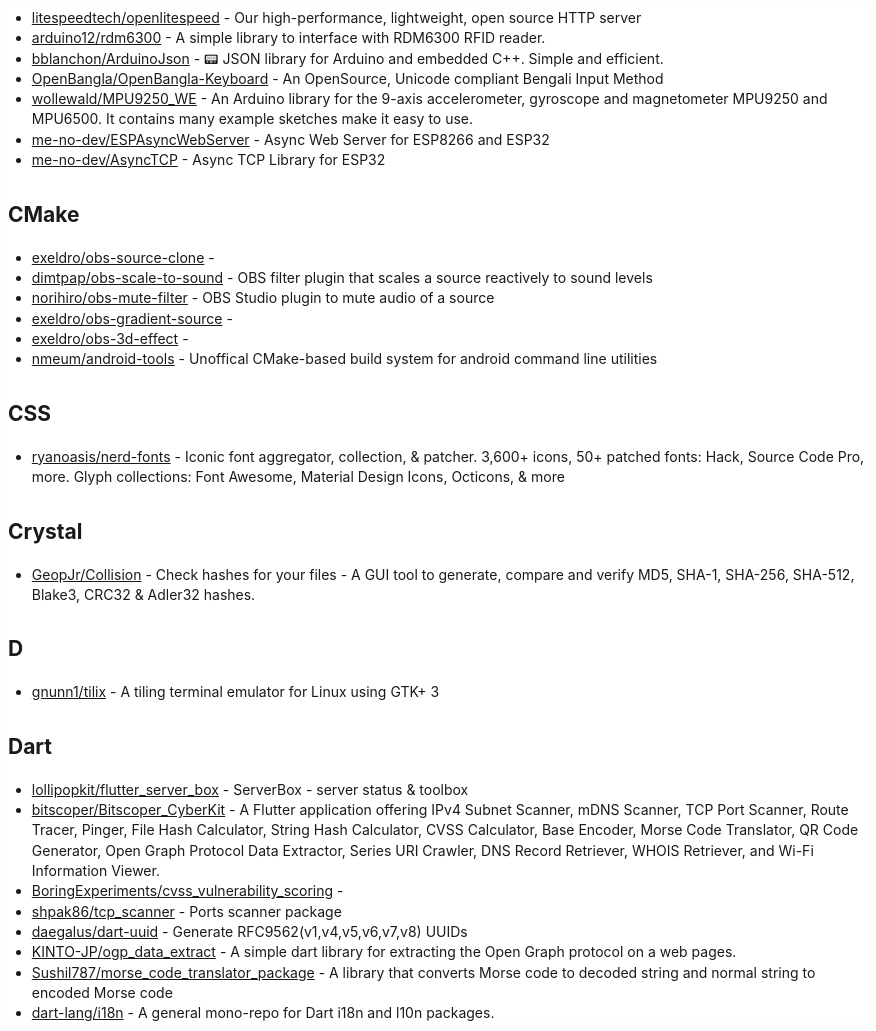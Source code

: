 - [litespeedtech/openlitespeed](https://github.com/litespeedtech/openlitespeed) - Our high-performance, lightweight, open source HTTP server
- [arduino12/rdm6300](https://github.com/arduino12/rdm6300) - A simple library to interface with RDM6300 RFID reader.
- [bblanchon/ArduinoJson](https://github.com/bblanchon/ArduinoJson) - 📟 JSON library for Arduino and embedded C++. Simple and efficient.
- [OpenBangla/OpenBangla-Keyboard](https://github.com/OpenBangla/OpenBangla-Keyboard) - An OpenSource, Unicode compliant Bengali Input Method
- [wollewald/MPU9250_WE](https://github.com/wollewald/MPU9250_WE) - An Arduino library for the 9-axis accelerometer, gyroscope and magnetometer MPU9250 and MPU6500. It contains many example sketches make it easy to use.
- [me-no-dev/ESPAsyncWebServer](https://github.com/me-no-dev/ESPAsyncWebServer) - Async Web Server for ESP8266 and ESP32
- [me-no-dev/AsyncTCP](https://github.com/me-no-dev/AsyncTCP) - Async TCP Library for ESP32

## CMake 

- [exeldro/obs-source-clone](https://github.com/exeldro/obs-source-clone) - 
- [dimtpap/obs-scale-to-sound](https://github.com/dimtpap/obs-scale-to-sound) - OBS filter plugin that scales a source reactively to sound levels
- [norihiro/obs-mute-filter](https://github.com/norihiro/obs-mute-filter) - OBS Studio plugin to mute audio of a source
- [exeldro/obs-gradient-source](https://github.com/exeldro/obs-gradient-source) - 
- [exeldro/obs-3d-effect](https://github.com/exeldro/obs-3d-effect) - 
- [nmeum/android-tools](https://github.com/nmeum/android-tools) - Unoffical CMake-based build system for android command line utilities

## CSS 

- [ryanoasis/nerd-fonts](https://github.com/ryanoasis/nerd-fonts) - Iconic font aggregator, collection, & patcher. 3,600+ icons, 50+ patched fonts: Hack, Source Code Pro, more. Glyph collections: Font Awesome, Material Design Icons, Octicons, & more

## Crystal 

- [GeopJr/Collision](https://github.com/GeopJr/Collision) - Check hashes for your files - A GUI tool to generate, compare and verify MD5, SHA-1, SHA-256, SHA-512, Blake3, CRC32 & Adler32 hashes.

## D 

- [gnunn1/tilix](https://github.com/gnunn1/tilix) - A tiling terminal emulator for Linux using GTK+ 3

## Dart 

- [lollipopkit/flutter_server_box](https://github.com/lollipopkit/flutter_server_box) - ServerBox - server status & toolbox
- [bitscoper/Bitscoper_CyberKit](https://github.com/bitscoper/Bitscoper_CyberKit/) - A Flutter application offering IPv4 Subnet Scanner, mDNS Scanner, TCP Port Scanner, Route Tracer, Pinger, File Hash Calculator, String Hash Calculator, CVSS Calculator, Base Encoder, Morse Code Translator, QR Code Generator, Open Graph Protocol Data Extractor, Series URI Crawler, DNS Record Retriever, WHOIS Retriever, and Wi-Fi Information Viewer.
- [BoringExperiments/cvss_vulnerability_scoring](https://github.com/BoringExperiments/cvss_vulnerability_scoring) - 
- [shpak86/tcp_scanner](https://github.com/shpak86/tcp_scanner) - Ports scanner package
- [daegalus/dart-uuid](https://github.com/daegalus/dart-uuid) - Generate RFC9562(v1,v4,v5,v6,v7,v8) UUIDs
- [KINTO-JP/ogp_data_extract](https://github.com/KINTO-JP/ogp_data_extract) - A simple dart library for extracting the Open Graph protocol on a web pages.
- [Sushil787/morse_code_translator_package](https://github.com/Sushil787/morse_code_translator_package) - A library that converts Morse code to decoded string and normal string to encoded Morse code
- [dart-lang/i18n](https://github.com/dart-lang/i18n) - A general mono-repo for Dart i18n and l10n packages.